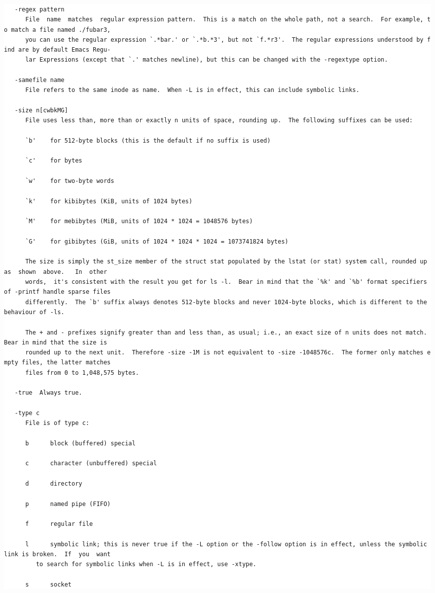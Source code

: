        -regex pattern
	      File  name  matches  regular expression pattern.	This is a match on the whole path, not a search.  For example, to match a file named ./fubar3,
	      you can use the regular expression `.*bar.' or `.*b.*3', but not `f.*r3'.	 The regular expressions understood by find are by default Emacs Regu‐
	      lar Expressions (except that `.' matches newline), but this can be changed with the -regextype option.

       -samefile name
	      File refers to the same inode as name.  When -L is in effect, this can include symbolic links.

       -size n[cwbkMG]
	      File uses less than, more than or exactly n units of space, rounding up.	The following suffixes can be used:

	      `b'    for 512-byte blocks (this is the default if no suffix is used)

	      `c'    for bytes

	      `w'    for two-byte words

	      `k'    for kibibytes (KiB, units of 1024 bytes)

	      `M'    for mebibytes (MiB, units of 1024 * 1024 = 1048576 bytes)

	      `G'    for gibibytes (GiB, units of 1024 * 1024 * 1024 = 1073741824 bytes)

	      The size is simply the st_size member of the struct stat populated by the lstat (or stat) system call, rounded up	 as  shown  above.   In	 other
	      words,  it's consistent with the result you get for ls -l.  Bear in mind that the `%k' and `%b' format specifiers of -printf handle sparse files
	      differently.  The `b' suffix always denotes 512-byte blocks and never 1024-byte blocks, which is different to the behaviour of -ls.

	      The + and - prefixes signify greater than and less than, as usual; i.e., an exact size of n units does not match.	 Bear in mind that the size is
	      rounded up to the next unit.  Therefore -size -1M is not equivalent to -size -1048576c.  The former only matches empty files, the latter matches
	      files from 0 to 1,048,575 bytes.

       -true  Always true.

       -type c
	      File is of type c:

	      b	     block (buffered) special

	      c	     character (unbuffered) special

	      d	     directory

	      p	     named pipe (FIFO)

	      f	     regular file

	      l	     symbolic link; this is never true if the -L option or the -follow option is in effect, unless the symbolic link is broken.	 If  you  want
		     to search for symbolic links when -L is in effect, use -xtype.

	      s	     socket
